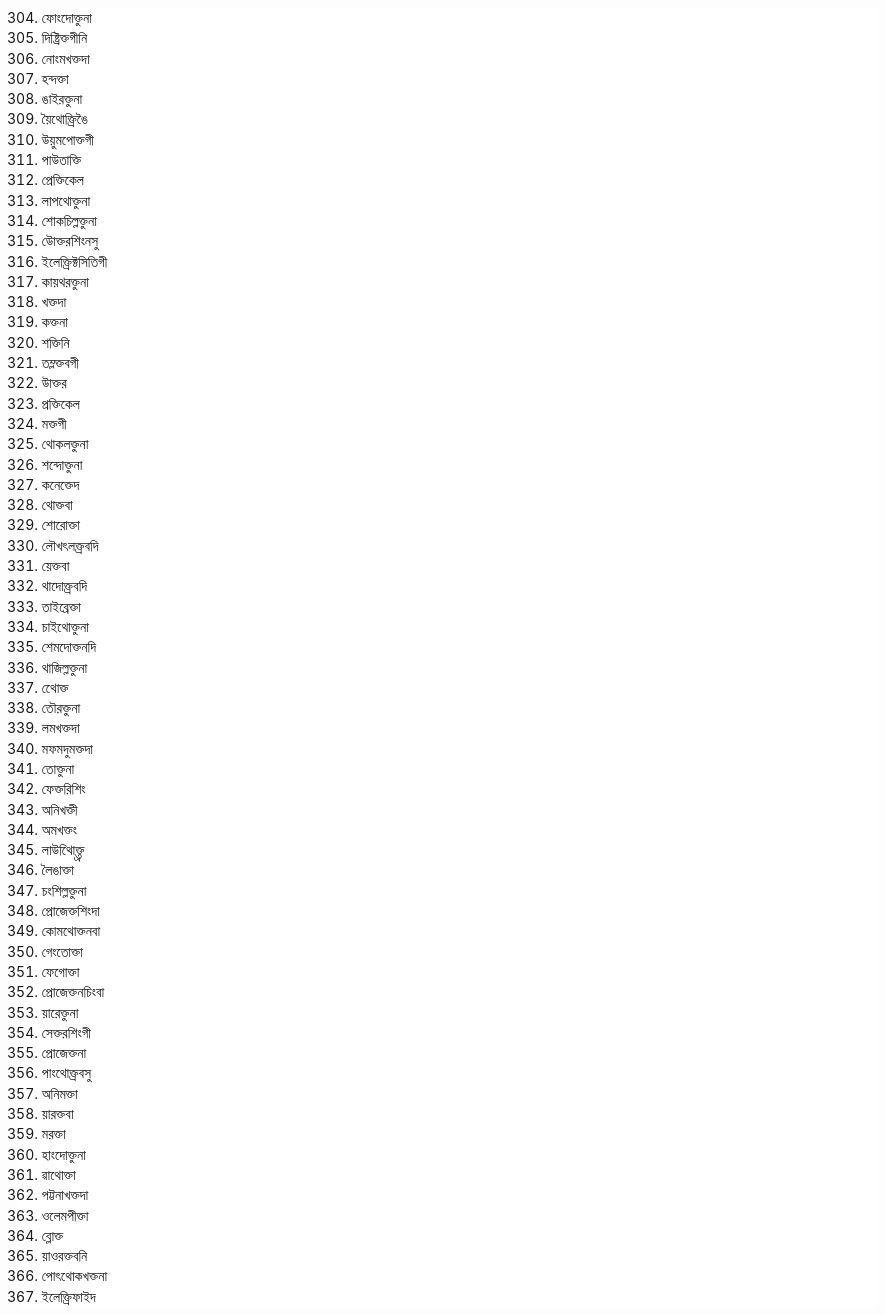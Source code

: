 304. ফোংদোক্তুনা
305. দিষ্ট্রিক্তগীনি
306. নোংমখক্তদা
307. হন্দক্তা
308. ঙাইরক্তুনা
309. য়ৈথোক্ত্রিঙৈ
310. উয়ুমপোক্তগী
311. পাউতাক্তি
312. প্রেক্তিকেল
313. লাপথোক্তুনা
314. শোকচিল্লক্তুনা
315. উোক্তরশিংনসু
316. ইলেক্ত্রিক্টসিতিগী
317. কায়থরক্তুনা
318. খক্তদা
319. কক্তনা
320. শক্তিনি
321. তম্লক্তবগী
322. উাক্তর
323. প্রক্তিকেল
324. মক্তগী
325. থোকলক্তুনা
326. শন্দোক্তুনা
327. কনেক্তেদ
328. থোক্তবা
329. শোরোক্তা
330. লৌখৎলক্ত্রবদি
331. য়েক্তবা
332. থাদোক্ত্রবদি
333. তাইব্রেক্তা
334. চাইথোক্তুনা
335. শেমদোক্তনদি
336. থাজিল্লক্তুনা
337. থোেক্ত
338. তৌরক্তুনা
339. লমখক্তদা
340. মফমদুমক্তদা
341. তোক্তুনা
342. ফেক্তরিশিং
343. অনিখক্তী
344. অমখক্তং
345. লাউথোিক্ত্ত্র
346. লৈঙাক্তা
347. চংশিল্লক্তুনা
348. প্রোজেক্তশিংদা
349. কোমথোক্তনবা
350. গেংতোক্তা
351. ফেগোক্তা
352. প্রোজেক্তনচিংবা
353. য়ারেক্তুনা
354. সেক্তরশিংগী
355. প্রোজেক্তনা
356. পাংথোক্ত্রবসু
357. অনিমক্তা
358. য়ারক্তবা
359. মরক্তা
360. হাংদোক্তুনা
361. ৱাথোক্তা
362. পট্টনাখক্তদা
363. ওলেমপীক্তা
364. ব্লোক্ত
365. য়াওরক্তবনি
366. পোৎথোকখক্তনা
367. ইলেক্ত্রিফাইদ